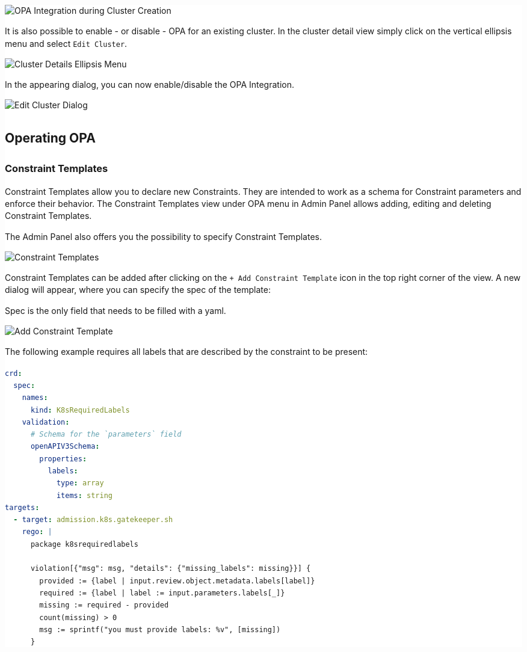 ![OPA Integration during Cluster Creation](/img/kubermatic/v2.19/ui/opa_enable.png?height=400px&classes=shadow,border "OPA Integration during Cluster Creation")

It is also possible to enable - or disable - OPA for an existing cluster. In the cluster detail view simply click on the vertical ellipsis menu and select `Edit Cluster`.

![Cluster Details Ellipsis Menu](/img/kubermatic/v2.19/ui/edit_cluster_menu.png?height=300px&classes=shadow,border "Cluster Details Ellipsis Menu")

In the appearing dialog, you can now enable/disable the OPA Integration.

![Edit Cluster Dialog](/img/kubermatic/v2.19/ui/edit_cluster_dialog.png?height=400px&classes=shadow,border "Edit Cluster Dialog")

## Operating OPA

### Constraint Templates

Constraint Templates allow you to declare new Constraints. They are intended to work as a schema for Constraint parameters and enforce their behavior. The Constraint Templates view under OPA menu in Admin Panel allows adding, editing and deleting Constraint Templates.

The Admin Panel also offers you the possibility to specify Constraint Templates.

![Constraint Templates](/img/kubermatic/v2.19/ui/opa_admin_ct_view.png?classes=shadow,border "Constraint Templates")

Constraint Templates can be added after clicking on the `+ Add Constraint Template` icon in the top right corner of the view. A new dialog will appear, where you can specify the spec of the template:

Spec is the only field that needs to be filled with a yaml.

![Add Constraint Template](/img/kubermatic/v2.19/ui/opa_admin_add_ct.png?classes=shadow,border&height=350px "Constraint Template Add Dialog")

The following example requires all labels that are described by the constraint to be present:
```yaml
crd:
  spec:
    names:
      kind: K8sRequiredLabels
    validation:
      # Schema for the `parameters` field
      openAPIV3Schema:
        properties:
          labels:
            type: array
            items: string
targets:
  - target: admission.k8s.gatekeeper.sh
    rego: |
      package k8srequiredlabels

      violation[{"msg": msg, "details": {"missing_labels": missing}}] {
        provided := {label | input.review.object.metadata.labels[label]}
        required := {label | label := input.parameters.labels[_]}
        missing := required - provided
        count(missing) > 0
        msg := sprintf("you must provide labels: %v", [missing])
      }
```
